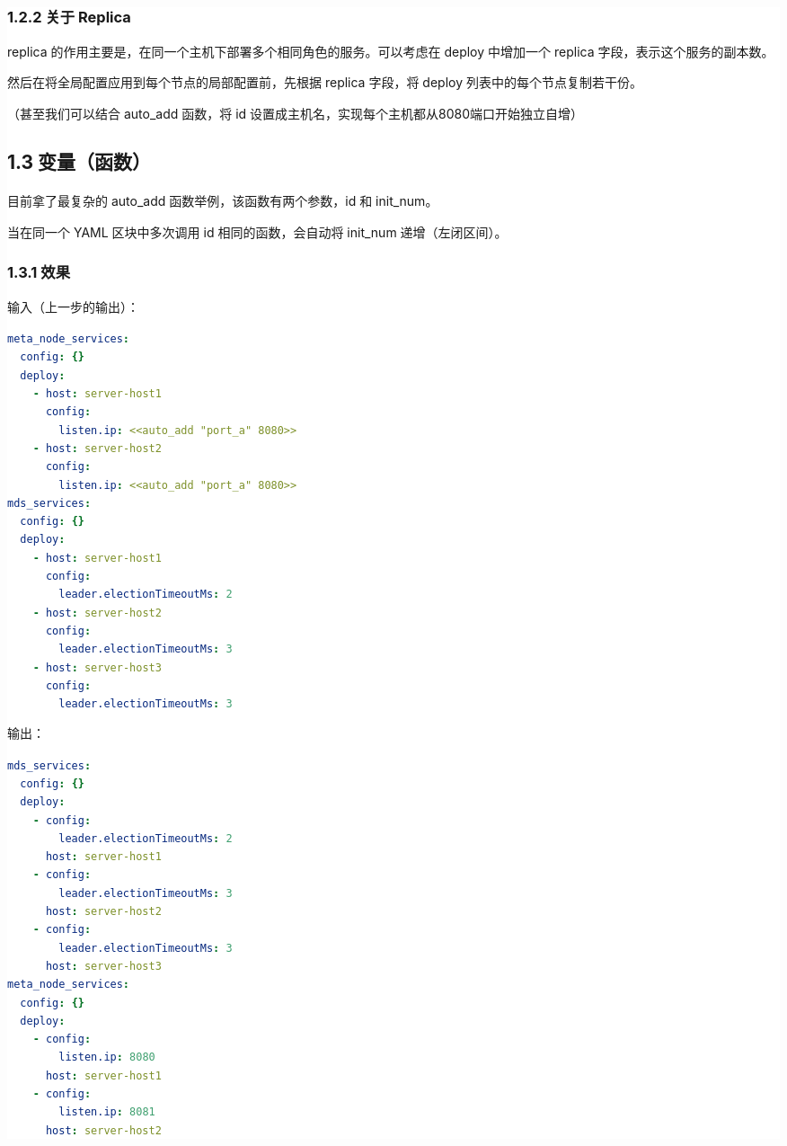 ### 1.2.2 关于 Replica

replica 的作用主要是，在同一个主机下部署多个相同角色的服务。可以考虑在 deploy 中增加一个 replica 字段，表示这个服务的副本数。

然后在将全局配置应用到每个节点的局部配置前，先根据 replica 字段，将 deploy 列表中的每个节点复制若干份。

（甚至我们可以结合 auto_add 函数，将 id 设置成主机名，实现每个主机都从8080端口开始独立自增）

## 1.3 变量（函数）

目前拿了最复杂的 auto_add 函数举例，该函数有两个参数，id 和 init_num。

当在同一个 YAML 区块中多次调用 id 相同的函数，会自动将 init_num 递增（左闭区间）。

### 1.3.1 效果

输入（上一步的输出）：

```yaml
meta_node_services:
  config: {}
  deploy:
    - host: server-host1
      config:
        listen.ip: <<auto_add "port_a" 8080>>
    - host: server-host2
      config:
        listen.ip: <<auto_add "port_a" 8080>>
mds_services:
  config: {}
  deploy:
    - host: server-host1
      config:
        leader.electionTimeoutMs: 2
    - host: server-host2
      config:
        leader.electionTimeoutMs: 3
    - host: server-host3
      config:
        leader.electionTimeoutMs: 3

```

输出：

```yaml
mds_services:
  config: {}
  deploy:
    - config:
        leader.electionTimeoutMs: 2
      host: server-host1
    - config:
        leader.electionTimeoutMs: 3
      host: server-host2
    - config:
        leader.electionTimeoutMs: 3
      host: server-host3
meta_node_services:
  config: {}
  deploy:
    - config:
        listen.ip: 8080
      host: server-host1
    - config:
        listen.ip: 8081
      host: server-host2
```